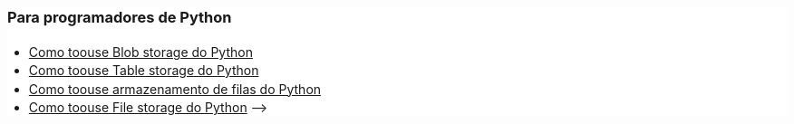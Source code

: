 ### <a name="for-python-developers"></a>Para programadores de Python
* [Como toouse Blob storage do Python](../blobs/storage-python-how-to-use-blob-storage.md)
* [Como toouse Table storage do Python](../../cosmos-db/table-storage-how-to-use-python.md)
* [Como toouse armazenamento de filas do Python](../storage-python-how-to-use-queue-storage.md)   
* [Como toouse File storage do Python](../storage-python-how-to-use-file-storage.md) 
-->